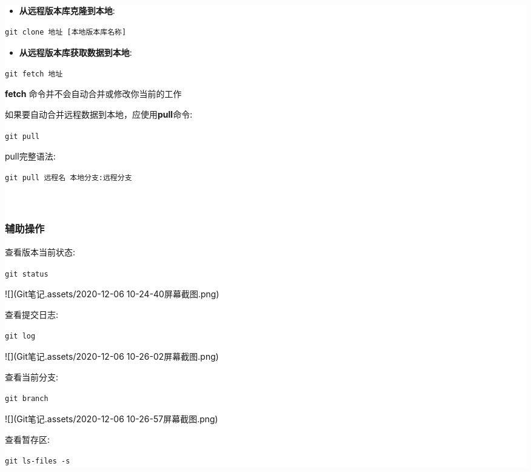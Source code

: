 * **从远程版本库克隆到本地**:

```shell
git clone 地址 [本地版本库名称]
```

* **从远程版本库获取数据到本地**:

```shell
git fetch 地址
```

**fetch** 命令并不会自动合并或修改你当前的工作

如果要自动合并远程数据到本地，应使用**pull**命令:

```shell
git pull
```

pull完整语法:

```shell
git pull 远程名 本地分支:远程分支



```

### 辅助操作

查看版本当前状态:

```shell
git status
```

![](Git笔记.assets/2020-12-06 10-24-40屏幕截图.png)

查看提交日志:

```shell
git log
```

![](Git笔记.assets/2020-12-06 10-26-02屏幕截图.png)

查看当前分支:

```shell
git branch
```

![](Git笔记.assets/2020-12-06 10-26-57屏幕截图.png)

查看暂存区:

```shell
git ls-files -s
```
